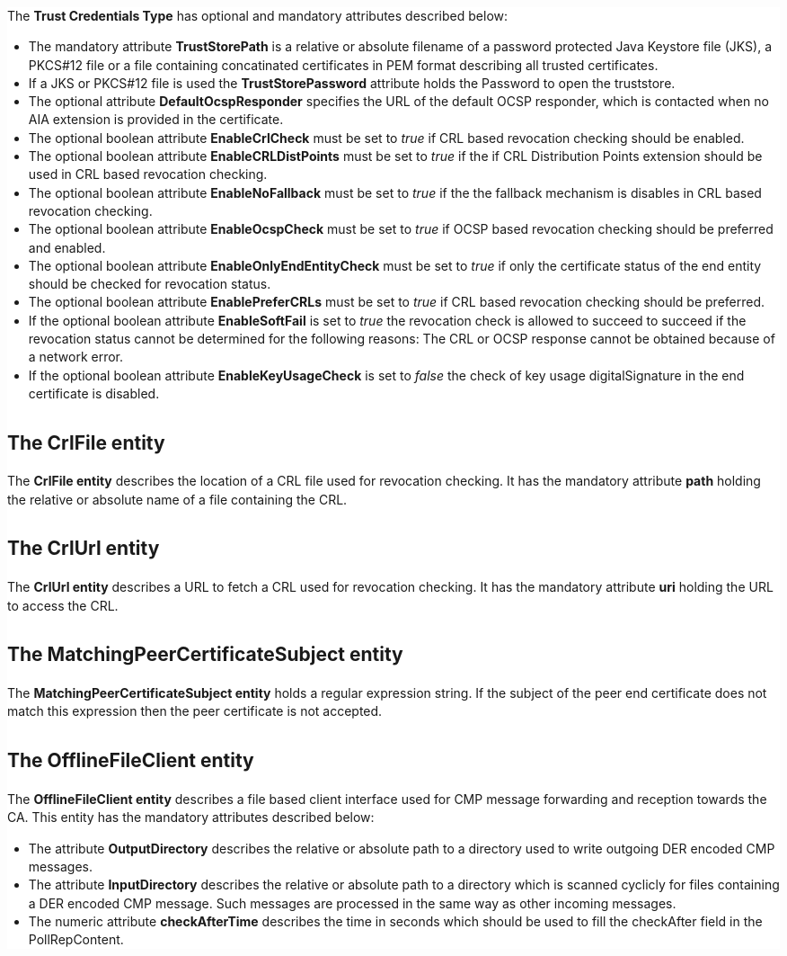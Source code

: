 The **Trust Credentials Type** has optional and mandatory attributes described below:
- The mandatory attribute **TrustStorePath** is a relative or absolute filename of a password protected Java Keystore file (JKS), a PKCS#12 file or 
  a file containing concatinated certificates in PEM format describing all trusted certificates.
- If a JKS or PKCS#12 file is used the **TrustStorePassword** attribute holds the Password to open the truststore.
- The optional attribute **DefaultOcspResponder** specifies the URL of the default OCSP responder, which is
  contacted when no AIA extension is provided in the certificate.
- The optional boolean attribute **EnableCrlCheck** must be set to *true* if CRL based revocation checking should be enabled.
- The optional boolean attribute **EnableCRLDistPoints** must be set to *true* if the if CRL Distribution Points extension should be used in CRL based revocation checking.
- The optional boolean attribute **EnableNoFallback** must be set to *true* if the the fallback mechanism is disables in CRL based revocation checking. 
- The optional boolean attribute **EnableOcspCheck** must be set to *true* if OCSP based revocation checking should be preferred and enabled.
- The optional boolean attribute **EnableOnlyEndEntityCheck** must be set to *true* if only the certificate status of the end
  entity should be checked for revocation status.
- The optional boolean attribute **EnablePreferCRLs** must be set to *true* if CRL based revocation checking should be preferred.
- If the optional boolean attribute **EnableSoftFail** is set to *true* the revocation check is allowed to succeed to succeed if the
  revocation status cannot be determined for the following reasons: The CRL or OCSP response cannot be obtained because of a
  network error.
- If the optional boolean attribute **EnableKeyUsageCheck** is set to *false* the check of key usage digitalSignature in the end certificate is disabled.

## The CrlFile entity
The **CrlFile entity** describes the location of a CRL file used for revocation checking. It has the mandatory attribute **path** holding the relative or absolute name of a file containing the CRL. 

## The CrlUrl entity
The **CrlUrl entity** describes a URL to fetch a CRL used for revocation checking. It has the mandatory attribute **uri** holding the URL to access the CRL. 

## The MatchingPeerCertificateSubject entity
The **MatchingPeerCertificateSubject entity** holds a regular expression string. If the subject of the peer end certificate does not match this expression then the peer certificate is not accepted. 

## The OfflineFileClient entity
The **OfflineFileClient entity** describes a file based client interface used for CMP message forwarding and reception towards the CA. This entity has the mandatory attributes described below:
- The attribute **OutputDirectory** describes the relative or absolute path to a directory used to write outgoing DER encoded CMP messages.
- The attribute **InputDirectory** describes the relative or absolute path to a directory which is scanned cyclicly for files containing a DER encoded CMP message. Such messages are processed in the same way as other incoming messages.
- The numeric attribute **checkAfterTime** describes the time in seconds which should be used to fill the checkAfter field in the PollRepContent.
